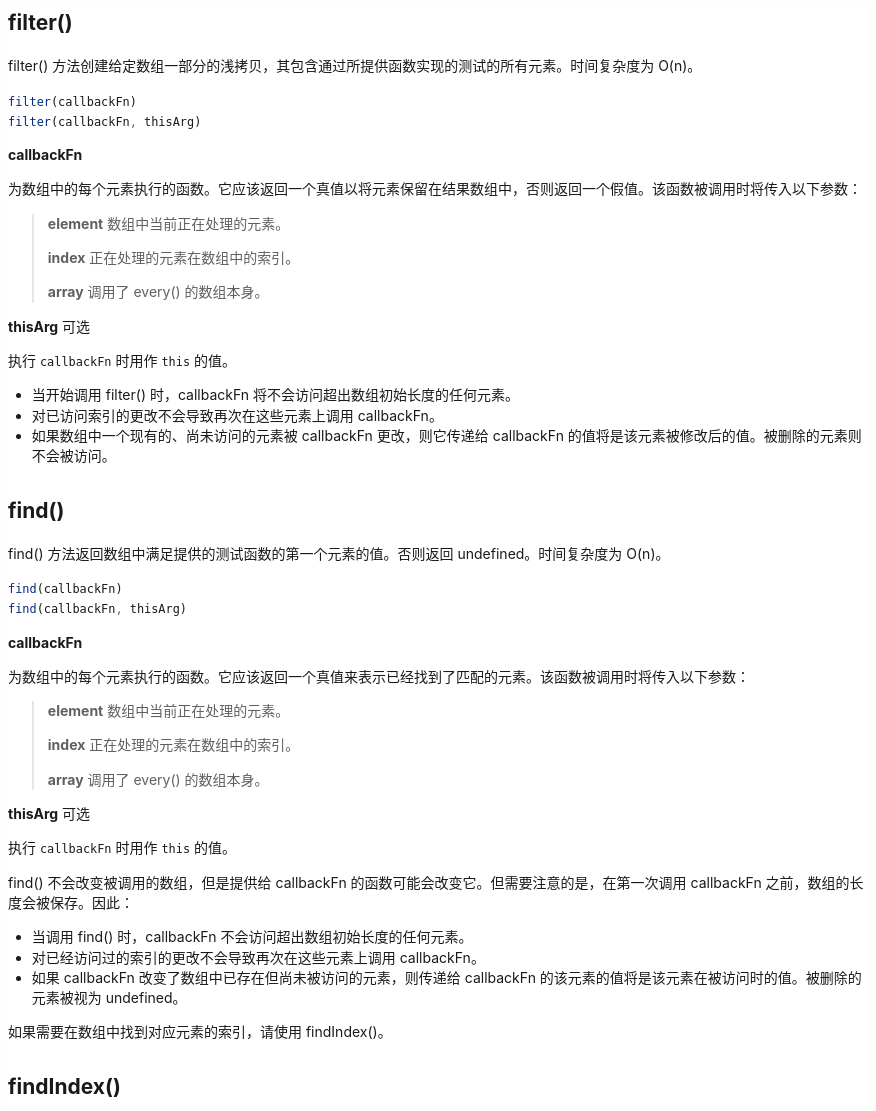 ## filter()

filter() 方法创建给定数组一部分的浅拷贝，其包含通过所提供函数实现的测试的所有元素。时间复杂度为 O(n)。

```javascript
filter(callbackFn)
filter(callbackFn, thisArg)
```

**callbackFn**

为数组中的每个元素执行的函数。它应该返回一个真值以将元素保留在结果数组中，否则返回一个假值。该函数被调用时将传入以下参数：

> **element** 数组中当前正在处理的元素。
>
> **index** 正在处理的元素在数组中的索引。
>
> **array** 调用了 every() 的数组本身。

**thisArg** 可选

执行 `callbackFn` 时用作 `this` 的值。

- 当开始调用 filter() 时，callbackFn 将不会访问超出数组初始长度的任何元素。
- 对已访问索引的更改不会导致再次在这些元素上调用 callbackFn。
- 如果数组中一个现有的、尚未访问的元素被 callbackFn 更改，则它传递给 callbackFn 的值将是该元素被修改后的值。被删除的元素则不会被访问。

## find()

find() 方法返回数组中满足提供的测试函数的第一个元素的值。否则返回 undefined。时间复杂度为 O(n)。

```javascript
find(callbackFn)
find(callbackFn, thisArg)
```

**callbackFn**

为数组中的每个元素执行的函数。它应该返回一个真值来表示已经找到了匹配的元素。该函数被调用时将传入以下参数：

> **element** 数组中当前正在处理的元素。
>
> **index** 正在处理的元素在数组中的索引。
>
> **array** 调用了 every() 的数组本身。

**thisArg** 可选

执行 `callbackFn` 时用作 `this` 的值。

find() 不会改变被调用的数组，但是提供给 callbackFn 的函数可能会改变它。但需要注意的是，在第一次调用 callbackFn 之前，数组的长度会被保存。因此：

- 当调用 find() 时，callbackFn 不会访问超出数组初始长度的任何元素。
- 对已经访问过的索引的更改不会导致再次在这些元素上调用 callbackFn。
- 如果 callbackFn 改变了数组中已存在但尚未被访问的元素，则传递给 callbackFn 的该元素的值将是该元素在被访问时的值。被删除的元素被视为 undefined。

如果需要在数组中找到对应元素的索引，请使用 findIndex()。

## findIndex()

